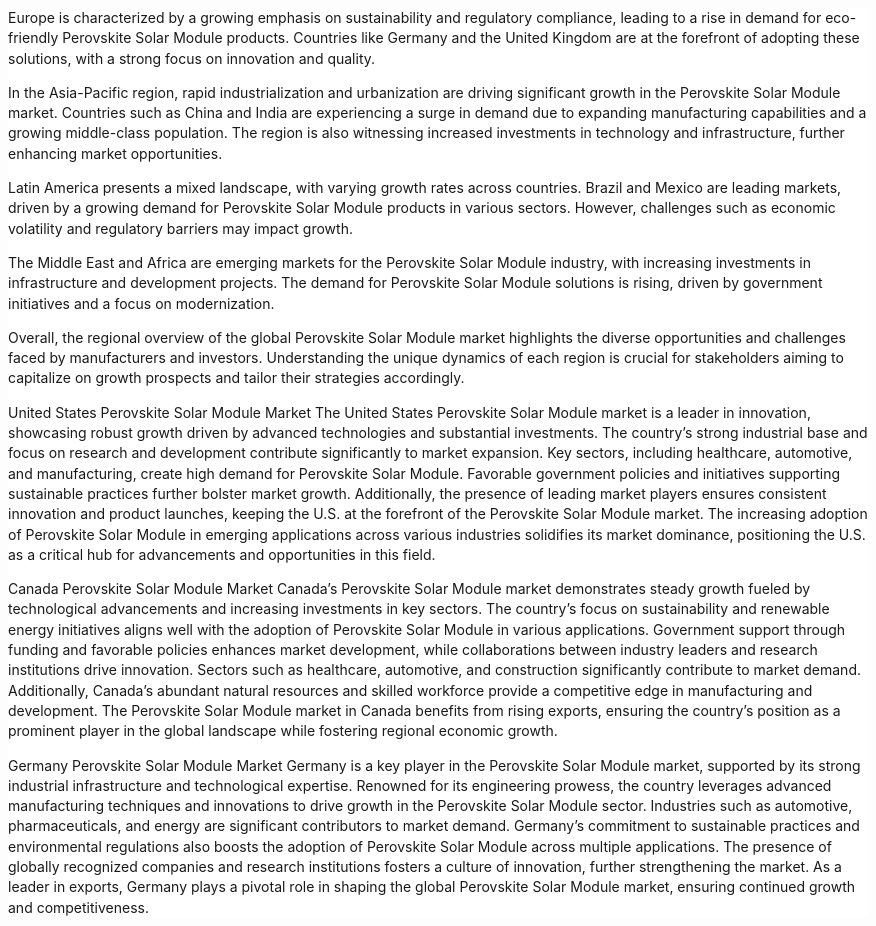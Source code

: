 Europe is characterized by a growing emphasis on sustainability and regulatory compliance, leading to a rise in demand for eco-friendly Perovskite Solar Module products. Countries like Germany and the United Kingdom are at the forefront of adopting these solutions, with a strong focus on innovation and quality.

In the Asia-Pacific region, rapid industrialization and urbanization are driving significant growth in the Perovskite Solar Module market. Countries such as China and India are experiencing a surge in demand due to expanding manufacturing capabilities and a growing middle-class population. The region is also witnessing increased investments in technology and infrastructure, further enhancing market opportunities.

Latin America presents a mixed landscape, with varying growth rates across countries. Brazil and Mexico are leading markets, driven by a growing demand for Perovskite Solar Module products in various sectors. However, challenges such as economic volatility and regulatory barriers may impact growth.

The Middle East and Africa are emerging markets for the Perovskite Solar Module industry, with increasing investments in infrastructure and development projects. The demand for Perovskite Solar Module solutions is rising, driven by government initiatives and a focus on modernization.

Overall, the regional overview of the global Perovskite Solar Module market highlights the diverse opportunities and challenges faced by manufacturers and investors. Understanding the unique dynamics of each region is crucial for stakeholders aiming to capitalize on growth prospects and tailor their strategies accordingly.

United States Perovskite Solar Module Market
The United States Perovskite Solar Module market is a leader in innovation, showcasing robust growth driven by advanced technologies and substantial investments. The country’s strong industrial base and focus on research and development contribute significantly to market expansion. Key sectors, including healthcare, automotive, and manufacturing, create high demand for Perovskite Solar Module. Favorable government policies and initiatives supporting sustainable practices further bolster market growth. Additionally, the presence of leading market players ensures consistent innovation and product launches, keeping the U.S. at the forefront of the Perovskite Solar Module market. The increasing adoption of Perovskite Solar Module in emerging applications across various industries solidifies its market dominance, positioning the U.S. as a critical hub for advancements and opportunities in this field.

Canada Perovskite Solar Module Market
Canada’s Perovskite Solar Module market demonstrates steady growth fueled by technological advancements and increasing investments in key sectors. The country’s focus on sustainability and renewable energy initiatives aligns well with the adoption of Perovskite Solar Module in various applications. Government support through funding and favorable policies enhances market development, while collaborations between industry leaders and research institutions drive innovation. Sectors such as healthcare, automotive, and construction significantly contribute to market demand. Additionally, Canada’s abundant natural resources and skilled workforce provide a competitive edge in manufacturing and development. The Perovskite Solar Module market in Canada benefits from rising exports, ensuring the country’s position as a prominent player in the global landscape while fostering regional economic growth.

Germany Perovskite Solar Module Market
Germany is a key player in the Perovskite Solar Module market, supported by its strong industrial infrastructure and technological expertise. Renowned for its engineering prowess, the country leverages advanced manufacturing techniques and innovations to drive growth in the Perovskite Solar Module sector. Industries such as automotive, pharmaceuticals, and energy are significant contributors to market demand. Germany’s commitment to sustainable practices and environmental regulations also boosts the adoption of Perovskite Solar Module across multiple applications. The presence of globally recognized companies and research institutions fosters a culture of innovation, further strengthening the market. As a leader in exports, Germany plays a pivotal role in shaping the global Perovskite Solar Module market, ensuring continued growth and competitiveness.
